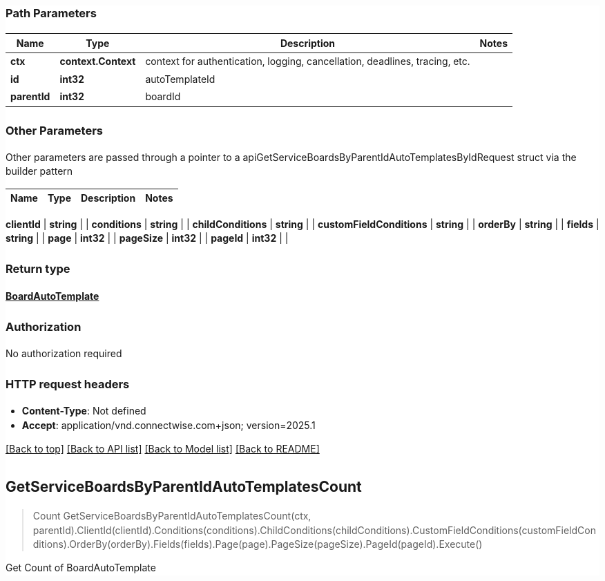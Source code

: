 ### Path Parameters


Name | Type | Description  | Notes
------------- | ------------- | ------------- | -------------
**ctx** | **context.Context** | context for authentication, logging, cancellation, deadlines, tracing, etc.
**id** | **int32** | autoTemplateId | 
**parentId** | **int32** | boardId | 

### Other Parameters

Other parameters are passed through a pointer to a apiGetServiceBoardsByParentIdAutoTemplatesByIdRequest struct via the builder pattern


Name | Type | Description  | Notes
------------- | ------------- | ------------- | -------------


 **clientId** | **string** |  | 
 **conditions** | **string** |  | 
 **childConditions** | **string** |  | 
 **customFieldConditions** | **string** |  | 
 **orderBy** | **string** |  | 
 **fields** | **string** |  | 
 **page** | **int32** |  | 
 **pageSize** | **int32** |  | 
 **pageId** | **int32** |  | 

### Return type

[**BoardAutoTemplate**](BoardAutoTemplate.md)

### Authorization

No authorization required

### HTTP request headers

- **Content-Type**: Not defined
- **Accept**: application/vnd.connectwise.com+json; version=2025.1

[[Back to top]](#) [[Back to API list]](../README.md#documentation-for-api-endpoints)
[[Back to Model list]](../README.md#documentation-for-models)
[[Back to README]](../README.md)


## GetServiceBoardsByParentIdAutoTemplatesCount

> Count GetServiceBoardsByParentIdAutoTemplatesCount(ctx, parentId).ClientId(clientId).Conditions(conditions).ChildConditions(childConditions).CustomFieldConditions(customFieldConditions).OrderBy(orderBy).Fields(fields).Page(page).PageSize(pageSize).PageId(pageId).Execute()

Get Count of BoardAutoTemplate
